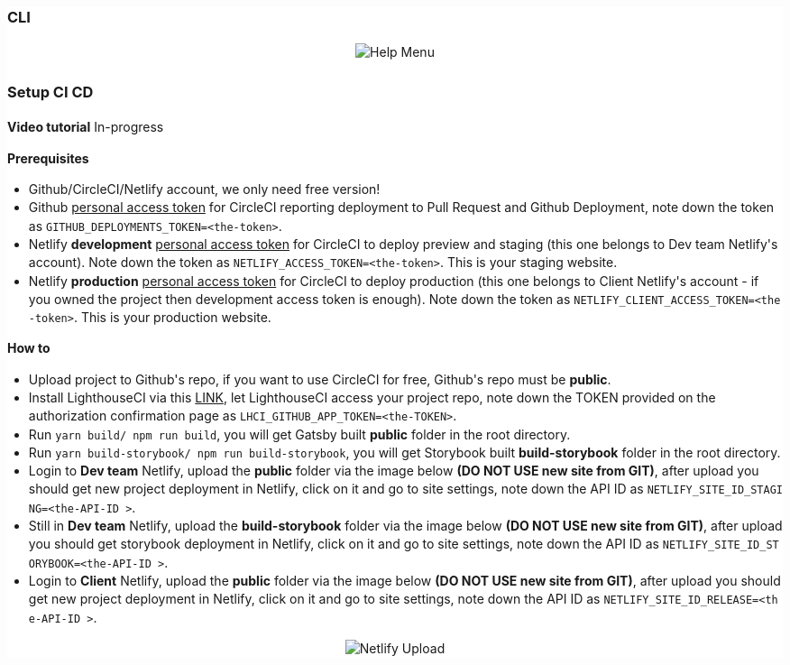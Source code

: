 ### CLI

<p align='center'>
<img src='https://raw.githubusercontent.com/tripheo0412/create-gatsby-web/master/assets/images/help-menu.png' width='600' alt='Help Menu'>
</p>

### Setup CI CD

**Video tutorial**
In-progress

**Prerequisites**

- Github/CircleCI/Netlify account, we only need free version!
- Github [personal access token](https://github.com/settings/tokens) for CircleCI reporting deployment to Pull Request and Github Deployment, note down the token as `GITHUB_DEPLOYMENTS_TOKEN=<the-token>`.
- Netlify **development** [personal access token](https://app.netlify.com/user/applications?&_ga=2.114107908.208815282.1582632982-167014225.1582120451#personal-access-tokens) for CircleCI to deploy preview and staging (this one belongs to Dev team Netlify's account). Note down the token as `NETLIFY_ACCESS_TOKEN=<the-token>`. This is your staging website.
- Netlify **production** [personal access token](https://app.netlify.com/user/applications?&_ga=2.114107908.208815282.1582632982-167014225.1582120451#personal-access-tokens) for CircleCI to deploy production (this one belongs to Client Netlify's account - if you owned the project then development access token is enough). Note down the token as `NETLIFY_CLIENT_ACCESS_TOKEN=<the-token>`. This is your production website.

**How to**

- Upload project to Github's repo, if you want to use CircleCI for free, Github's repo must be **public**.
- Install LighthouseCI via this [LINK](https://github.com/apps/lighthouse-ci), let LighthouseCI access your project repo, note down the TOKEN provided on the authorization confirmation page as `LHCI_GITHUB_APP_TOKEN=<the-TOKEN>`.
- Run `yarn build/ npm run build`, you will get Gatsby built **public** folder in the root directory.
- Run `yarn build-storybook/ npm run build-storybook`, you will get Storybook built **build-storybook** folder in the root directory.
- Login to **Dev team** Netlify, upload the **public** folder via the image below **(DO NOT USE new site from GIT)**, after upload you should get new project deployment in Netlify, click on it and go to site settings, note down the API ID as `NETLIFY_SITE_ID_STAGING=<the-API-ID >`.
- Still in **Dev team** Netlify, upload the **build-storybook** folder via the image below **(DO NOT USE new site from GIT)**, after upload you should get storybook deployment in Netlify, click on it and go to site settings, note down the API ID as `NETLIFY_SITE_ID_STORYBOOK=<the-API-ID >`.
- Login to **Client** Netlify, upload the **public** folder via the image below **(DO NOT USE new site from GIT)**, after upload you should get new project deployment in Netlify, click on it and go to site settings, note down the API ID as `NETLIFY_SITE_ID_RELEASE=<the-API-ID >`.

<p align='center'>
<img src='https://raw.githubusercontent.com/tripheo0412/create-gatsby-web/master/assets/images/netlify-upload.png' width='600' alt='Netlify Upload'>
</p>
